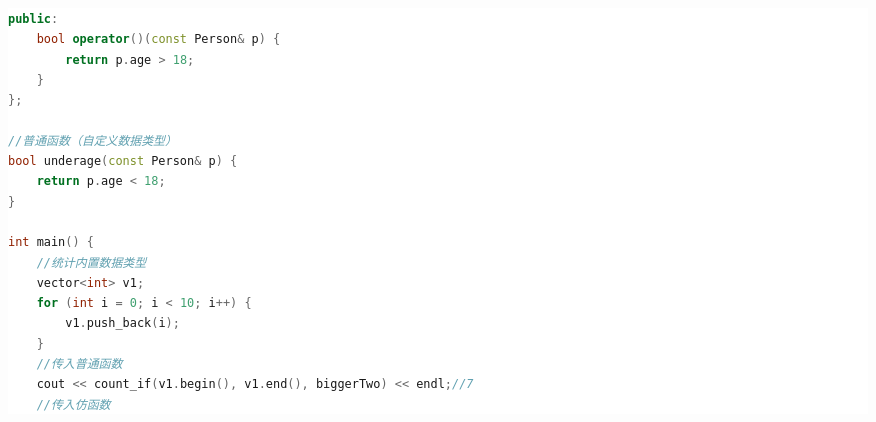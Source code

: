 ```c++
public:
	bool operator()(const Person& p) {
		return p.age > 18;
	}
};

//普通函数（自定义数据类型）
bool underage(const Person& p) {
	return p.age < 18;
}

int main() {
	//统计内置数据类型
	vector<int> v1;
	for (int i = 0; i < 10; i++) {
		v1.push_back(i);
	}
	//传入普通函数
	cout << count_if(v1.begin(), v1.end(), biggerTwo) << endl;//7
	//传入仿函数
